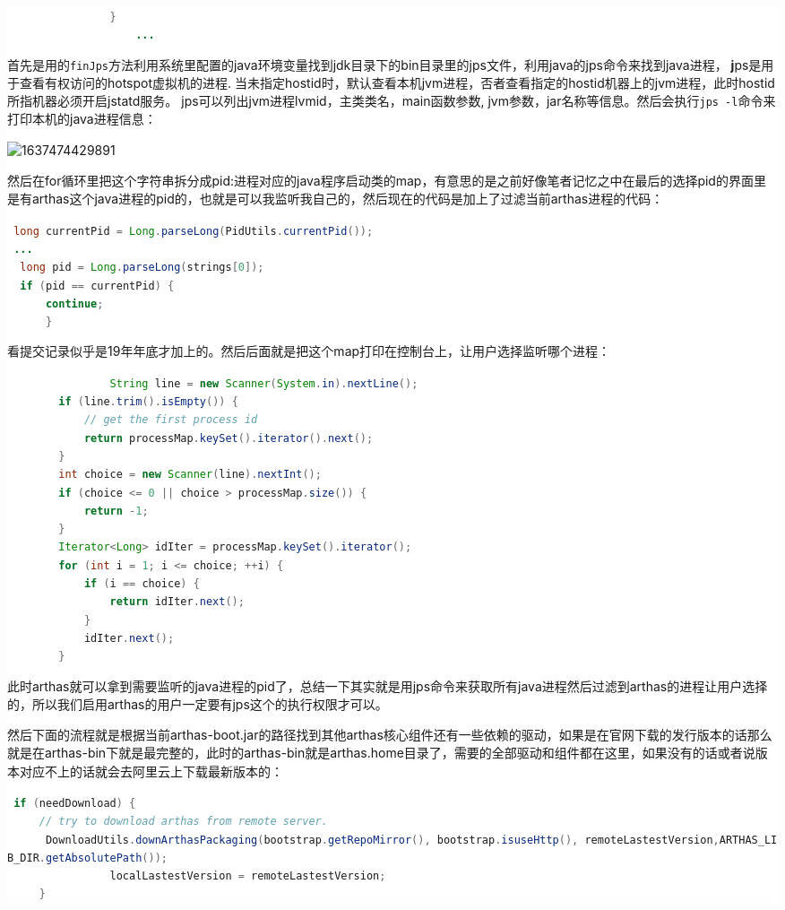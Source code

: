 ```java
                }
					...
```

首先是用的`finJps`方法利用系统里配置的java环境变量找到jdk目录下的bin目录里的jps文件，利用java的jps命令来找到java进程， **j**ps是用于查看有权访问的hotspot虚拟机的进程. 当未指定hostid时，默认查看本机jvm进程，否者查看指定的hostid机器上的jvm进程，此时hostid所指机器必须开启jstatd服务。 jps可以列出jvm进程lvmid，主类类名，main函数参数, jvm参数，jar名称等信息。然后会执行`jps -l`命令来打印本机的java进程信息：

![1637474429891](/Users/zhangyunfan/Desktop/1637474429891.jpg)



然后在for循环里把这个字符串拆分成pid:进程对应的java程序启动类的map，有意思的是之前好像笔者记忆之中在最后的选择pid的界面里是有arthas这个java进程的pid的，也就是可以我监听我自己的，然后现在的代码是加上了过滤当前arthas进程的代码：

```java
 long currentPid = Long.parseLong(PidUtils.currentPid());
 ...
  long pid = Long.parseLong(strings[0]);
  if (pid == currentPid) {
      continue;
      }
```

看提交记录似乎是19年年底才加上的。然后后面就是把这个map打印在控制台上，让用户选择监听哪个进程：

```java
 				String line = new Scanner(System.in).nextLine();
        if (line.trim().isEmpty()) {
            // get the first process id
            return processMap.keySet().iterator().next();
        }
        int choice = new Scanner(line).nextInt();
        if (choice <= 0 || choice > processMap.size()) {
            return -1;
        }
        Iterator<Long> idIter = processMap.keySet().iterator();
        for (int i = 1; i <= choice; ++i) {
            if (i == choice) {
                return idIter.next();
            }
            idIter.next();
        }
```

此时arthas就可以拿到需要监听的java进程的pid了，总结一下其实就是用jps命令来获取所有java进程然后过滤到arthas的进程让用户选择的，所以我们启用arthas的用户一定要有jps这个的执行权限才可以。

然后下面的流程就是根据当前arthas-boot.jar的路径找到其他arthas核心组件还有一些依赖的驱动，如果是在官网下载的发行版本的话那么就是在arthas-bin下就是最完整的，此时的arthas-bin就是arthas.home目录了，需要的全部驱动和组件都在这里，如果没有的话或者说版本对应不上的话就会去阿里云上下载最新版本的：

```java
 if (needDownload) {
     // try to download arthas from remote server.
      DownloadUtils.downArthasPackaging(bootstrap.getRepoMirror(), bootstrap.isuseHttp(), remoteLastestVersion,ARTHAS_LIB_DIR.getAbsolutePath());
                localLastestVersion = remoteLastestVersion;
     }
```
